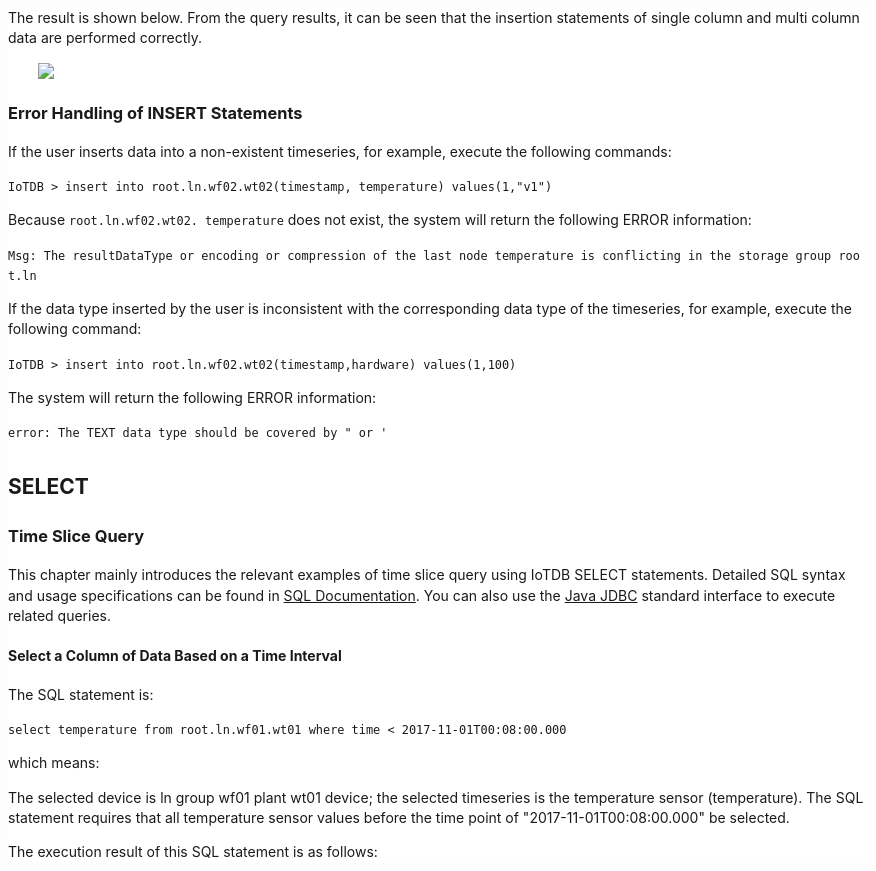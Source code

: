 The result is shown below. From the query results, it can be seen that the insertion statements of single column and multi column data are performed correctly.

<center><img style="width:100%; max-width:800px; max-height:600px; margin-left:auto; margin-right:auto; display:block;" src="https://user-images.githubusercontent.com/13203019/51605021-c2ee1500-1f48-11e9-8f6b-ba9b48875a41.png"></center>

### Error Handling of INSERT Statements
If the user inserts data into a non-existent timeseries, for example, execute the following commands:

```
IoTDB > insert into root.ln.wf02.wt02(timestamp, temperature) values(1,"v1")
```

Because `root.ln.wf02.wt02. temperature` does not exist, the system will return the following ERROR information:

```
Msg: The resultDataType or encoding or compression of the last node temperature is conflicting in the storage group root.ln
```
If the data type inserted by the user is inconsistent with the corresponding data type of the timeseries, for example, execute the following command:

```
IoTDB > insert into root.ln.wf02.wt02(timestamp,hardware) values(1,100)
```
The system will return the following ERROR information:

```
error: The TEXT data type should be covered by " or '
```

## SELECT

### Time Slice Query

This chapter mainly introduces the relevant examples of time slice query using IoTDB SELECT statements. Detailed SQL syntax and usage specifications can be found in [SQL Documentation](/document/master/UserGuide/5-Operation%20Manual/4-SQL%20Reference.html). You can also use the [Java JDBC](/document/master/UserGuide/4-Client/3-Programming%20-%20JDBC.html) standard interface to execute related queries.

#### Select a Column of Data Based on a Time Interval

The SQL statement is:

```
select temperature from root.ln.wf01.wt01 where time < 2017-11-01T00:08:00.000
```
which means:

The selected device is ln group wf01 plant wt01 device; the selected timeseries is the temperature sensor (temperature). The SQL statement requires that all temperature sensor values before the time point of "2017-11-01T00:08:00.000" be selected.

The execution result of this SQL statement is as follows:
